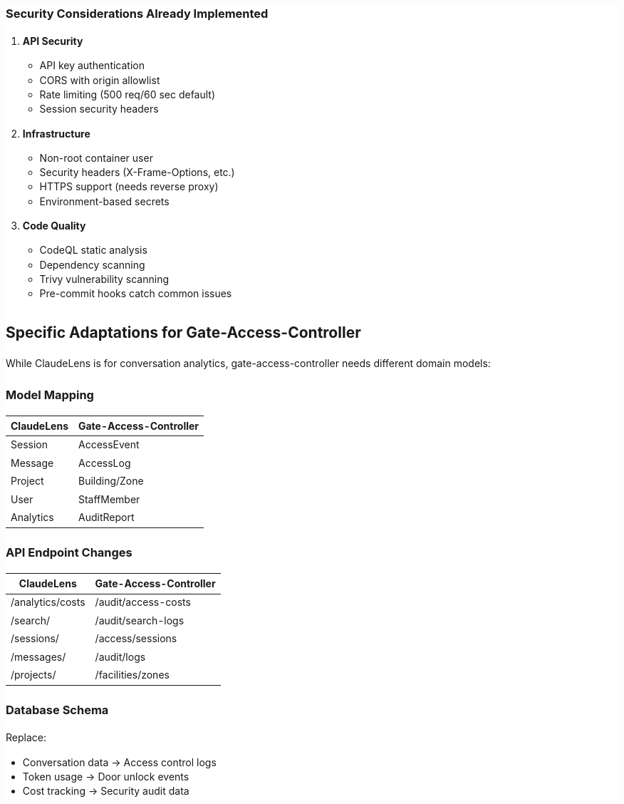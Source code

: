 ### Security Considerations Already Implemented

1. **API Security**
   - API key authentication
   - CORS with origin allowlist
   - Rate limiting (500 req/60 sec default)
   - Session security headers

2. **Infrastructure**
   - Non-root container user
   - Security headers (X-Frame-Options, etc.)
   - HTTPS support (needs reverse proxy)
   - Environment-based secrets

3. **Code Quality**
   - CodeQL static analysis
   - Dependency scanning
   - Trivy vulnerability scanning
   - Pre-commit hooks catch common issues

## Specific Adaptations for Gate-Access-Controller

While ClaudeLens is for conversation analytics, gate-access-controller needs different domain models:

### Model Mapping
| ClaudeLens | Gate-Access-Controller |
|-----------|------------------------|
| Session | AccessEvent |
| Message | AccessLog |
| Project | Building/Zone |
| User | StaffMember |
| Analytics | AuditReport |

### API Endpoint Changes
| ClaudeLens | Gate-Access-Controller |
|-----------|------------------------|
| /analytics/costs | /audit/access-costs |
| /search/ | /audit/search-logs |
| /sessions/ | /access/sessions |
| /messages/ | /audit/logs |
| /projects/ | /facilities/zones |

### Database Schema
Replace:
- Conversation data → Access control logs
- Token usage → Door unlock events
- Cost tracking → Security audit data
